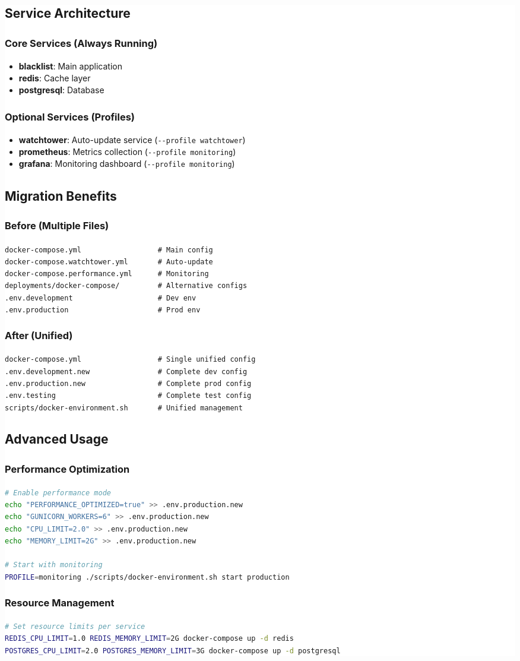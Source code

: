 ## Service Architecture

### Core Services (Always Running)
- **blacklist**: Main application
- **redis**: Cache layer
- **postgresql**: Database

### Optional Services (Profiles)
- **watchtower**: Auto-update service (`--profile watchtower`)
- **prometheus**: Metrics collection (`--profile monitoring`)
- **grafana**: Monitoring dashboard (`--profile monitoring`)

## Migration Benefits

### Before (Multiple Files)
```
docker-compose.yml                  # Main config
docker-compose.watchtower.yml       # Auto-update
docker-compose.performance.yml      # Monitoring
deployments/docker-compose/         # Alternative configs
.env.development                    # Dev env
.env.production                     # Prod env
```

### After (Unified)
```
docker-compose.yml                  # Single unified config
.env.development.new                # Complete dev config
.env.production.new                 # Complete prod config
.env.testing                        # Complete test config
scripts/docker-environment.sh       # Unified management
```

## Advanced Usage

### Performance Optimization
```bash
# Enable performance mode
echo "PERFORMANCE_OPTIMIZED=true" >> .env.production.new
echo "GUNICORN_WORKERS=6" >> .env.production.new
echo "CPU_LIMIT=2.0" >> .env.production.new
echo "MEMORY_LIMIT=2G" >> .env.production.new

# Start with monitoring
PROFILE=monitoring ./scripts/docker-environment.sh start production
```

### Resource Management
```bash
# Set resource limits per service
REDIS_CPU_LIMIT=1.0 REDIS_MEMORY_LIMIT=2G docker-compose up -d redis
POSTGRES_CPU_LIMIT=2.0 POSTGRES_MEMORY_LIMIT=3G docker-compose up -d postgresql
```
